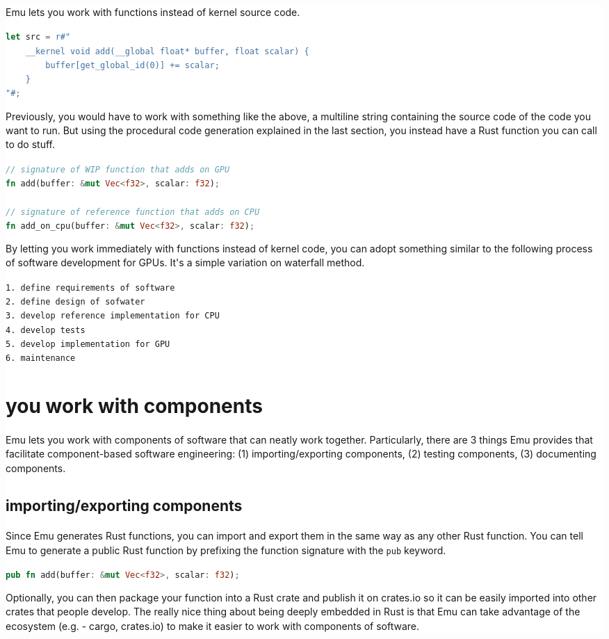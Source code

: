 Emu lets you work with functions instead of kernel source code.

```rust
let src = r#"
    __kernel void add(__global float* buffer, float scalar) {
        buffer[get_global_id(0)] += scalar;
    }
"#;
```

Previously, you would have to work with something like the above, a multiline string containing the source code of the code you want to run. But using the procedural code generation explained in the last section, you instead have a Rust function you can call to do stuff.

```rust
// signature of WIP function that adds on GPU
fn add(buffer: &mut Vec<f32>, scalar: f32);

// signature of reference function that adds on CPU
fn add_on_cpu(buffer: &mut Vec<f32>, scalar: f32);
```

By letting you work immediately with functions instead of kernel code, you can adopt something similar to the following process of software development for GPUs. It's a simple variation on waterfall method.

```
1. define requirements of software
2. define design of sofwater
3. develop reference implementation for CPU
4. develop tests
5. develop implementation for GPU
6. maintenance
```

# you work with components

Emu lets you work with components of software that can neatly work together. Particularly, there are 3 things Emu provides that facilitate component-based software engineering: (1) importing/exporting components, (2) testing components, (3) documenting components.

## importing/exporting components

Since Emu generates Rust functions, you can import and export them in the same way as any other Rust function. You can tell Emu to generate a public Rust function by prefixing the function signature with the `pub` keyword.

```rust
pub fn add(buffer: &mut Vec<f32>, scalar: f32);
```

Optionally, you can then package your function into a Rust crate and publish it on crates.io so it can be easily imported into other crates that people develop. The really nice thing about being deeply embedded in Rust is that Emu can take advantage of the ecosystem (e.g. - cargo, crates.io) to make it easier to work with components of software.
